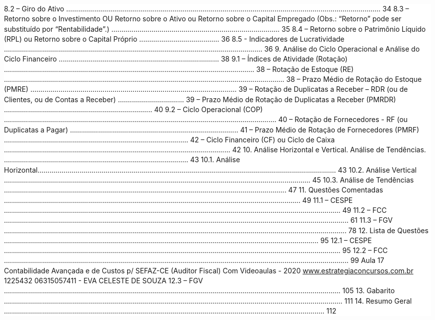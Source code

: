 8.2 – Giro do Ativo ............................................................................................................................................................. 34 8.3 – Retorno sobre o Investimento OU Retorno sobre o Ativo ou Retorno sobre o Capital Empregado (Obs.: “Retorno” pode ser substituído por “Rentabilidade”.) .................................................................................... 35 8.4 – Retorno sobre o Patrimônio Líquido (RPL) ou Retorno sobre o Capital Próprio ........................................ 36 8.5 - Indicadores de Lucratividade ................................................................................................................................. 36 9. Análise do Ciclo Operacional e Análise do Ciclo Financeiro ................................................................................ 38 9.1 – Índices de Atividade (Rotação) ............................................................................................................................. 38 – Rotação de Estoque (RE) ............................................................................................................................................ 38 – Prazo Médio de Rotação do Estoque (PMRE) ....................................................................................................... 39 – Rotação de Duplicatas a Receber – RDR (ou de Clientes, ou de Contas a Receber) ................................. 39 – Prazo Médio de Rotação de Duplicatas a Receber (PMRDR) .......................................................................... 40 9.2 – Ciclo Operacional (COP) ........................................................................................................................................ 40 – Rotação de Fornecedores - RF (ou Duplicatas a Pagar) .................................................................................... 41 – Prazo Médio de Rotação de Fornecedores (PMRF) ............................................................................................ 42 – Ciclo Financeiro (CF) ou Ciclo de Caixa ................................................................................................................. 42 10. Análise Horizontal e Vertical. Análise de Tendências. ............................................................................................ 43 10.1. Análise Horizontal..................................................................................................................................................... 43 10.2. Análise Vertical ......................................................................................................................................................... 45 10.3. Análise de Tendências ............................................................................................................................................. 47 11. Questões Comentadas .................................................................................................................................................... 49 11.1 – CESPE ........................................................................................................................................................................ 49 11.2 – FCC ............................................................................................................................................................................ 61 11.3 – FGV ........................................................................................................................................................................... 78 12. Lista de Questões ............................................................................................................................................................. 95 12.1 – CESPE ........................................................................................................................................................................ 95 12.2 – FCC ............................................................................................................................................................................ 99 Aula 17
Contabilidade Avançada e de Custos p/ SEFAZ-CE (Auditor Fiscal) Com Videoaulas - 2020 www.estrategiaconcursos.com.br 1225432
06315057411 - EVA CELESTE DE SOUZA 
12.3 – FGV ........................................................................................................................................................................ 105 13. Gabarito ......................................................................................................................................................................... 111 14. Resumo Geral ................................................................................................................................................................ 112 
